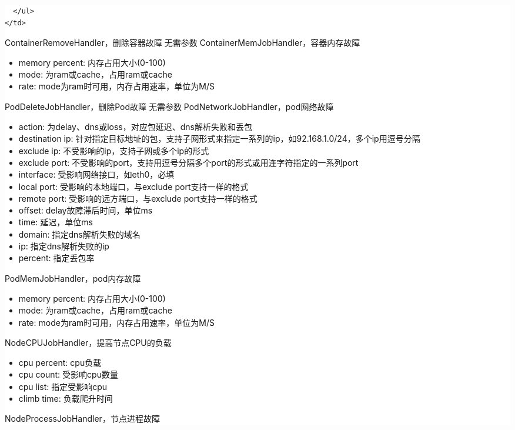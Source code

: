      </ul>
    </td>
  </tr>
  <tr>
      <td>ContainerRemoveHandler，删除容器故障</td>
    <td>无需参数</td>
  </tr>
  <tr>
      <td>ContainerMemJobHandler，容器内存故障</td>
    <td>
        <ul>
        <li>memory percent: 内存占用大小(0-100)</li>
        <li>mode: 为ram或cache，占用ram或cache</li>
        <li>rate: mode为ram时可用，内存占用速率，单位为M/S</li>
      </ul>
    </td>
  </tr>
  <tr>
      <td>PodDeleteJobHandler，删除Pod故障</td>
    <td>无需参数</td>
  </tr>
  <tr>
      <td>PodNetworkJobHandler，pod网络故障</td>
    <td>
      <ul>
          <li>action: 为delay、dns或loss，对应包延迟、dns解析失败和丢包</li>
        <li>destination ip: 针对指定目标地址的包，支持子网形式来指定一系列的ip，如92.168.1.0/24，多个ip用逗号分隔</li>
        <li>exclude ip: 不受影响的ip，支持子网或多个ip的形式</li>
        <li>exclude port: 不受影响的port，支持用逗号分隔多个port的形式或用连字符指定的一系列port</li>
        <li>interface: 受影响网络接口，如eth0，必填</li>
        <li>local port: 受影响的本地端口，与exclude port支持一样的格式</li>
        <li>remote port: 受影响的远方端口，与exclude port支持一样的格式</li>
        <li>offset: delay故障滞后时间，单位ms</li>
        <li>time: 延迟，单位ms</li>
        <li>domain: 指定dns解析失败的域名</li>
        <li>ip: 指定dns解析失败的ip</li>
        <li>percent: 指定丢包率</li>
      </ul>
    </td>
  </tr>
  <tr>
      <td>PodMemJobHandler，pod内存故障</td>
    <td>
        <ul>
        <li>memory percent: 内存占用大小(0-100)</li>
        <li>mode: 为ram或cache，占用ram或cache</li>
        <li>rate: mode为ram时可用，内存占用速率，单位为M/S</li>
      </ul>
    </td>
  </tr>
  <tr>
      <td>NodeCPUJobHandler，提高节点CPU的负载</td>
    <td>
        <ul>
        <li>cpu percent: cpu负载</li>
        <li>cpu count: 受影响cpu数量</li>
        <li>cpu list: 指定受影响cpu</li>
        <li>climb time: 负载爬升时间</li>
      </ul>
    </td>
  </tr>
  <tr>
      <td>NodeProcessJobHandler，节点进程故障</td>
    <td>